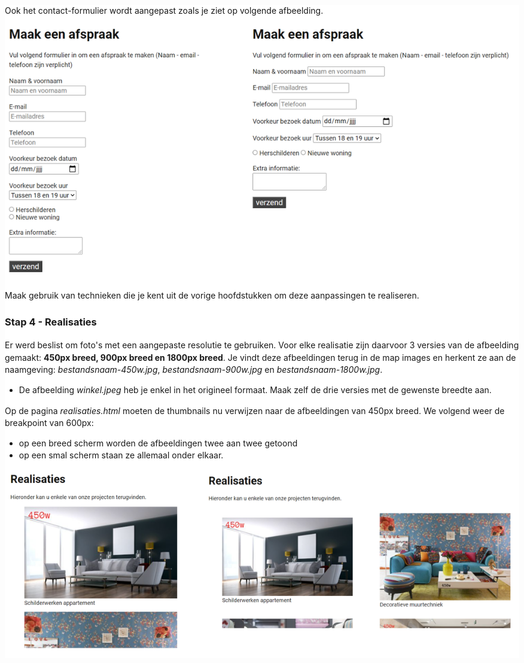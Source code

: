 Ook het contact-formulier wordt aangepast zoals je ziet op volgende afbeelding.

![navigatie](images/vdb_contact2.png)

Maak gebruik van technieken die je kent uit de vorige hoofdstukken om deze aanpassingen te realiseren.

### Stap 4 - Realisaties

Er werd beslist om foto's met een aangepaste resolutie te gebruiken. Voor elke realisatie zijn daarvoor 3 versies van de afbeelding gemaakt: **450px breed, 900px breed en 1800px breed**. Je vindt deze afbeeldingen terug in de map images en herkent ze aan de naamgeving: _bestandsnaam-450w.jpg_, _bestandsnaam-900w.jpg_ en _bestandsnaam-1800w.jpg_.

- De afbeelding _winkel.jpeg_ heb je enkel in het origineel formaat. Maak zelf de drie versies met de gewenste breedte aan.

Op de pagina _realisaties.html_ moeten de thumbnails nu verwijzen naar de afbeeldingen van 450px breed. We volgend weer de breakpoint van 600px:

- op een breed scherm worden de afbeeldingen twee aan twee getoond
- op een smal scherm staan ze allemaal onder elkaar.

![realisaties](images/vdb_realisaties.png)
